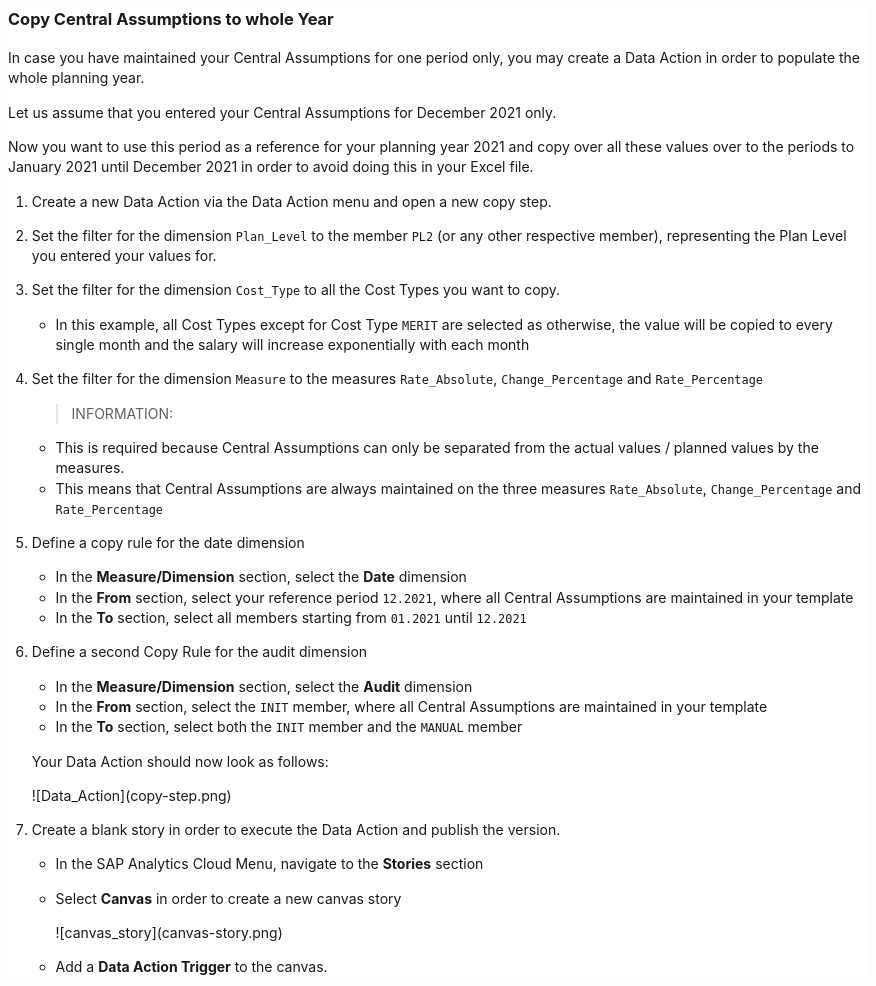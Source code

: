 
### Copy Central Assumptions to whole Year
In case you have maintained your Central Assumptions for one period only, you may create a Data Action in order to populate the whole planning year.

Let us assume that you entered your Central Assumptions for December 2021 only.

Now you want to use this period as a reference for your planning year 2021 and copy over all these values over to the periods to January 2021 until December 2021 in order to avoid doing this in your Excel file.

1. Create a new Data Action via the Data Action menu and open a new copy step.

2. Set the filter for the dimension `Plan_Level` to the member `PL2` (or any other respective member), representing the Plan Level you entered your values for.

3. Set the filter for the dimension `Cost_Type` to all the Cost Types you want to copy.

    - In this example, all Cost Types except for Cost Type `MERIT` are selected as otherwise, the value will be copied to every single month and the salary will increase exponentially with each month

4. Set the filter for the dimension `Measure` to the measures `Rate_Absolute`, `Change_Percentage` and `Rate_Percentage`

    >INFORMATION:
    >
    - This is required because Central Assumptions can only be separated from the actual values / planned values by the measures.
    - This means that Central Assumptions are always maintained on the three measures `Rate_Absolute`, `Change_Percentage` and `Rate_Percentage`

5. Define a copy rule for the date dimension
    - In the **Measure/Dimension** section, select the **Date** dimension
    - In the **From** section, select your reference period `12.2021`, where all Central Assumptions are maintained in your template
    - In the **To** section, select all members starting from `01.2021` until `12.2021`

6. Define a second Copy Rule for the audit dimension
    - In the **Measure/Dimension** section, select the **Audit** dimension
    - In the **From** section, select the `INIT` member, where all Central Assumptions are maintained in your template
    - In the **To** section, select both the `INIT` member and the `MANUAL` member

    Your Data Action should now look as follows:

    <!-- border; size:540px -->![Data_Action](copy-step.png)

7. Create a blank story in order to execute the Data Action and publish the version.
    - In the SAP Analytics Cloud Menu, navigate to the **Stories** section
    - Select **Canvas** in order to create a new canvas story

      <!-- border; size:540px -->![canvas_story](canvas-story.png)

    - Add a **Data Action Trigger** to the canvas.
